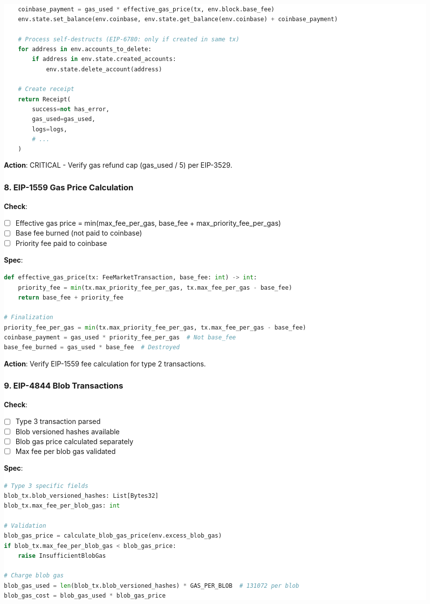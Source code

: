 ```python
    coinbase_payment = gas_used * effective_gas_price(tx, env.block.base_fee)
    env.state.set_balance(env.coinbase, env.state.get_balance(env.coinbase) + coinbase_payment)

    # Process self-destructs (EIP-6780: only if created in same tx)
    for address in env.accounts_to_delete:
        if address in env.state.created_accounts:
            env.state.delete_account(address)

    # Create receipt
    return Receipt(
        success=not has_error,
        gas_used=gas_used,
        logs=logs,
        # ...
    )
```

**Action**: CRITICAL - Verify gas refund cap (gas_used / 5) per EIP-3529.

### 8. EIP-1559 Gas Price Calculation

**Check**:
- [ ] Effective gas price = min(max_fee_per_gas, base_fee + max_priority_fee_per_gas)
- [ ] Base fee burned (not paid to coinbase)
- [ ] Priority fee paid to coinbase

**Spec**:
```python
def effective_gas_price(tx: FeeMarketTransaction, base_fee: int) -> int:
    priority_fee = min(tx.max_priority_fee_per_gas, tx.max_fee_per_gas - base_fee)
    return base_fee + priority_fee

# Finalization
priority_fee_per_gas = min(tx.max_priority_fee_per_gas, tx.max_fee_per_gas - base_fee)
coinbase_payment = gas_used * priority_fee_per_gas  # Not base_fee
base_fee_burned = gas_used * base_fee  # Destroyed
```

**Action**: Verify EIP-1559 fee calculation for type 2 transactions.

### 9. EIP-4844 Blob Transactions

**Check**:
- [ ] Type 3 transaction parsed
- [ ] Blob versioned hashes available
- [ ] Blob gas price calculated separately
- [ ] Max fee per blob gas validated

**Spec**:
```python
# Type 3 specific fields
blob_tx.blob_versioned_hashes: List[Bytes32]
blob_tx.max_fee_per_blob_gas: int

# Validation
blob_gas_price = calculate_blob_gas_price(env.excess_blob_gas)
if blob_tx.max_fee_per_blob_gas < blob_gas_price:
    raise InsufficientBlobGas

# Charge blob gas
blob_gas_used = len(blob_tx.blob_versioned_hashes) * GAS_PER_BLOB  # 131072 per blob
blob_gas_cost = blob_gas_used * blob_gas_price
```
